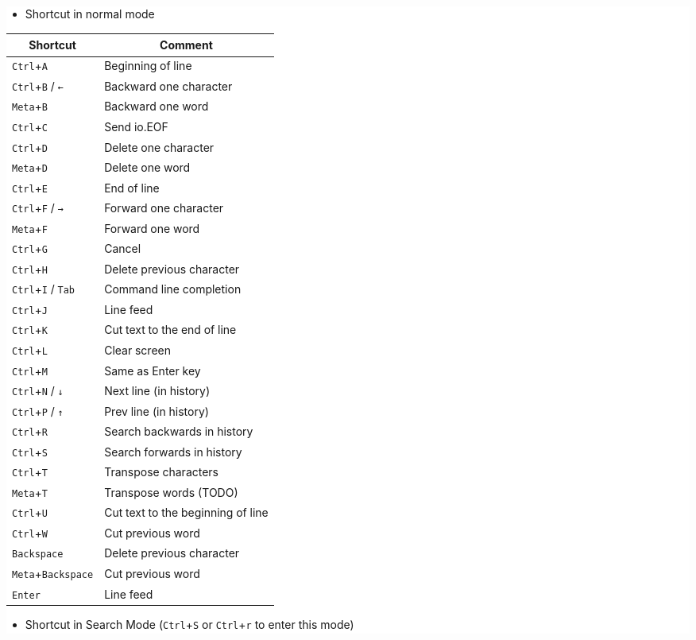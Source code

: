 * Shortcut in normal mode

| Shortcut           | Comment                           |
| ------------------ | --------------------------------- |
| `Ctrl`+`A`         | Beginning of line                 |
| `Ctrl`+`B` / `←`   | Backward one character            |
| `Meta`+`B`         | Backward one word                 |
| `Ctrl`+`C`         | Send io.EOF                       |
| `Ctrl`+`D`         | Delete one character              |
| `Meta`+`D`         | Delete one word                   |
| `Ctrl`+`E`         | End of line                       |
| `Ctrl`+`F` / `→`   | Forward one character             |
| `Meta`+`F`         | Forward one word                  |
| `Ctrl`+`G`         | Cancel                            |
| `Ctrl`+`H`         | Delete previous character         |
| `Ctrl`+`I` / `Tab` | Command line completion           |
| `Ctrl`+`J`         | Line feed                         |
| `Ctrl`+`K`         | Cut text to the end of line       |
| `Ctrl`+`L`         | Clear screen                      |
| `Ctrl`+`M`         | Same as Enter key                 |
| `Ctrl`+`N` / `↓`   | Next line (in history)            |
| `Ctrl`+`P` / `↑`   | Prev line (in history)            |
| `Ctrl`+`R`         | Search backwards in history       |
| `Ctrl`+`S`         | Search forwards in history        |
| `Ctrl`+`T`         | Transpose characters              |
| `Meta`+`T`         | Transpose words (TODO)            |
| `Ctrl`+`U`         | Cut text to the beginning of line |
| `Ctrl`+`W`         | Cut previous word                 |
| `Backspace`        | Delete previous character         |
| `Meta`+`Backspace` | Cut previous word                 |
| `Enter`            | Line feed                         |


* Shortcut in Search Mode (`Ctrl`+`S` or `Ctrl`+`r` to enter this mode)
